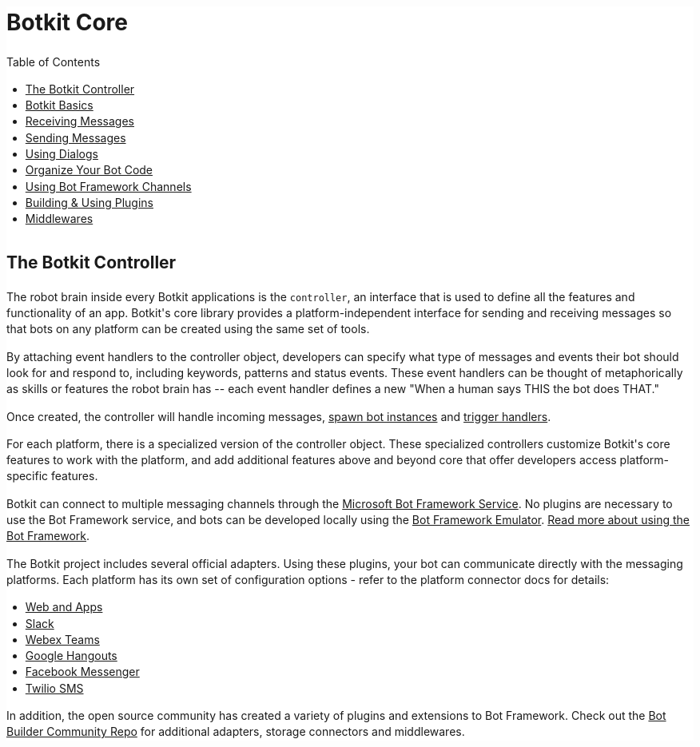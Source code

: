 # Botkit Core 

Table of Contents

* [The Botkit Controller](#the-botkit-controller)
* [Botkit Basics](#botkit-basics)
* [Receiving Messages](#receiving-messages-and-events)
* [Sending Messages](#sending-messages)
* [Using Dialogs](#using-dialogs)
* [Organize Your Bot Code](#organize-your-bot-code)
* [Using Bot Framework Channels](#using-bot-framework-channels)
* [Building & Using Plugins](#building--using-plugins)
* [Middlewares](#middlewares)

## The Botkit Controller

The robot brain inside every Botkit applications is the `controller`, an interface that is used to define all the features and functionality of an app. Botkit's core library provides a platform-independent interface for sending and receiving messages so that bots on any platform can be created using the same set of tools.

By attaching event handlers to the controller object, developers can specify what type of messages and events their bot should look for and respond to, including keywords, patterns and status events. These event handlers can be thought of metaphorically as skills or features the robot brain has -- each event handler defines a new "When a human says THIS the bot does THAT."

Once created, the controller will handle incoming messages, [spawn bot instances](reference/core.md#spawn) and [trigger handlers](#receiving-messages-and-events).

For each platform, there is a specialized version of the controller object. These specialized controllers customize Botkit's core features to work with the platform, and add additional features above and beyond core that offer developers access platform-specific features.

Botkit can connect to multiple messaging channels through the [Microsoft Bot Framework Service](https://dev.botframework.com).
No plugins are necessary to use the Bot Framework service, and bots can be developed locally using the [Bot Framework Emulator](https://aka.ms/botemulator). [Read more about using the Bot Framework](#using-bot-framework-channels).

The Botkit project includes several official adapters. Using these plugins, your bot can communicate directly with the messaging platforms. Each platform has its own set of configuration options - refer to the platform connector docs for details:

* [Web and Apps](platforms/web.md)
* [Slack](platforms/slack.md)
* [Webex Teams](platforms/webex.md)
* [Google Hangouts](platforms/hangouts.md)
* [Facebook Messenger](platforms/facebook.md)
* [Twilio SMS](platforms/twilio-sms.md)

In addition, the open source community has created a variety of plugins and extensions to Bot Framework.  Check out the [Bot Builder Community Repo](https://github.com/BotBuilderCommunity/botbuilder-community-js) for additional adapters, storage connectors and middlewares.
